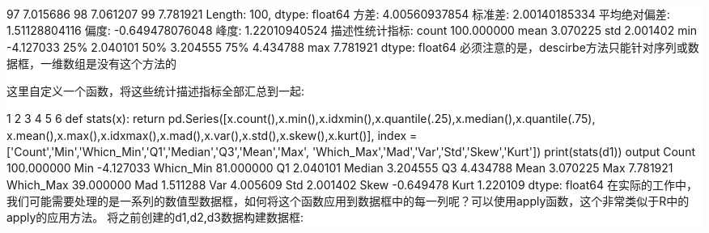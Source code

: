 97    7.015686
98    7.061207
99    7.781921
Length: 100, dtype: float64
方差:  4.00560937854
标准差:  2.00140185334
平均绝对偏差:  1.51128804116
偏度:  -0.649478076048
峰度:  1.22010940524
描述性统计指标:  count    100.000000
mean       3.070225
std        2.001402
min       -4.127033
25%        2.040101
50%        3.204555
75%        4.434788
max        7.781921
dtype: float64
必须注意的是，descirbe方法只能针对序列或数据框，一维数组是没有这个方法的

这里自定义一个函数，将这些统计描述指标全部汇总到一起:

1
2
3
4
5
6
def stats(x):
	return pd.Series([x.count(),x.min(),x.idxmin(),x.quantile(.25),x.median(),x.quantile(.75),
                      x.mean(),x.max(),x.idxmax(),x.mad(),x.var(),x.std(),x.skew(),x.kurt()],
                     index = ['Count','Min','Whicn_Min','Q1','Median','Q3','Mean','Max',
                              'Which_Max','Mad','Var','Std','Skew','Kurt'])
print(stats(d1))
output
Count        100.000000
Min           -4.127033
Whicn_Min     81.000000
Q1             2.040101
Median         3.204555
Q3             4.434788
Mean           3.070225
Max            7.781921
Which_Max     39.000000
Mad            1.511288
Var            4.005609
Std            2.001402
Skew          -0.649478
Kurt           1.220109
dtype: float64
在实际的工作中，我们可能需要处理的是一系列的数值型数据框，如何将这个函数应用到数据框中的每一列呢？可以使用apply函数，这个非常类似于R中的apply的应用方法。 将之前创建的d1,d2,d3数据构建数据框:

